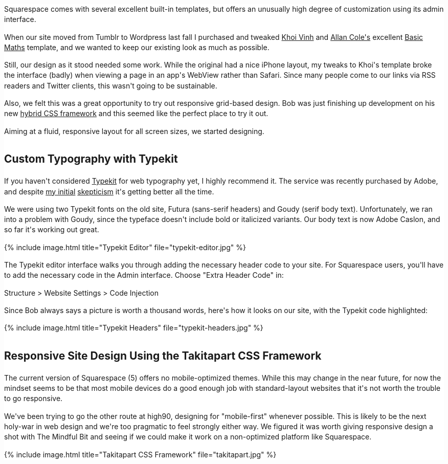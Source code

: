 Squarespace comes with several excellent built-in templates, but offers an unusually high degree of customization using its admin interface.

When our site moved from Tumblr to Wordpress last fall I purchased and tweaked [Khoi Vinh][9] and [Allan Cole's][10] excellent [Basic Maths][11] template, and we wanted to keep our existing look as much as possible.

   [9]: http://www.subtraction.com/
   [10]: http://fthrwght.com/
   [11]: http://basicmaths.subtraction.com/

Still, our design as it stood needed some work. While the original had a nice iPhone layout, my tweaks to Khoi's template broke the interface (badly) when viewing a page in an app's WebView rather than Safari. Since many people come to our links via RSS readers and Twitter clients, this wasn't going to be sustainable.

Also, we felt this was a great opportunity to try out responsive grid-based design. Bob was just finishing up development on his new [hybrid CSS framework][12] and this seemed like the perfect place to try it out. 

   [12]: http://takitapart.net/framework/

Aiming at a fluid, responsive layout for all screen sizes, we started designing.

## Custom Typography with Typekit

If you haven't considered [Typekit][13] for web typography yet, I highly recommend it. The service was recently purchased by Adobe, and despite [my initial][14] [skepticism][15] it's getting better all the time.

   [13]: https://typekit.com/
   [14]: http://themindfulbit.com/articles/2011/10/3/adobe-acquires-typekit.html
   [15]: http://themindfulbit.com/articles/2011/10/3/typekit-follow-up.html

We were using two Typekit fonts on the old site, Futura (sans-serif headers) and Goudy (serif body text). Unfortunately, we ran into a problem with Goudy, since the typeface doesn't include bold or italicized variants. Our body text is now Adobe Caslon, and so far it's working out great.

{% include image.html title="Typekit Editor" file="typekit-editor.jpg" %}

The Typekit editor interface walks you through adding the necessary header code to your site. For Squarespace users, you'll have to add the necessary code in the Admin interface. Choose "Extra Header Code" in:

Structure > Website Settings > Code Injection

Since Bob always says a picture is worth a thousand words, here's how it looks on our site, with the Typekit code highlighted:

{% include image.html title="Typekit Headers" file="typekit-headers.jpg" %}

## Responsive Site Design Using the Takitapart CSS Framework

The current version of Squarespace (5) offers no mobile-optimized themes. While this may change in the near future, for now the mindset seems to be that most mobile devices do a good enough job with standard-layout websites that it's not worth the trouble to go responsive.

We've been trying to go the other route at high90, designing for "mobile-first" whenever possible. This is likely to be the next holy-war in web design and we're too pragmatic to feel strongly either way. We figured it was worth giving responsive design a shot with The Mindful Bit and seeing if we could make it work on a non-optimized platform like Squarespace.

{% include image.html title="Takitapart CSS Framework" file="takitapart.jpg" %}


   [1]: http://www.squarespace.com
   [2]: http://www.squarespace.com/pricing/
   [3]: http://typekit.com
   [4]: http://takitapart.net/framework/
   [5]: http://blog.squarespace.com/blog/2012/3/30/simplifed-plans-and-pricing.html
   [6]: 5by5.tv
   [7]: http://5by5.tv/b2w
   [20]: http://takitapart.net/framework
   [21]: compass-style.org
   [22]: http://sass-lang.com/
   [23]: http://msdn.microsoft.com/en-us/library/ms537512(v=VS.85).aspx
   [35]: http://allthingsd.com/20111005/the-steve-jobs-i-knew/
   [36]: http://twitter.com/themindfulbit